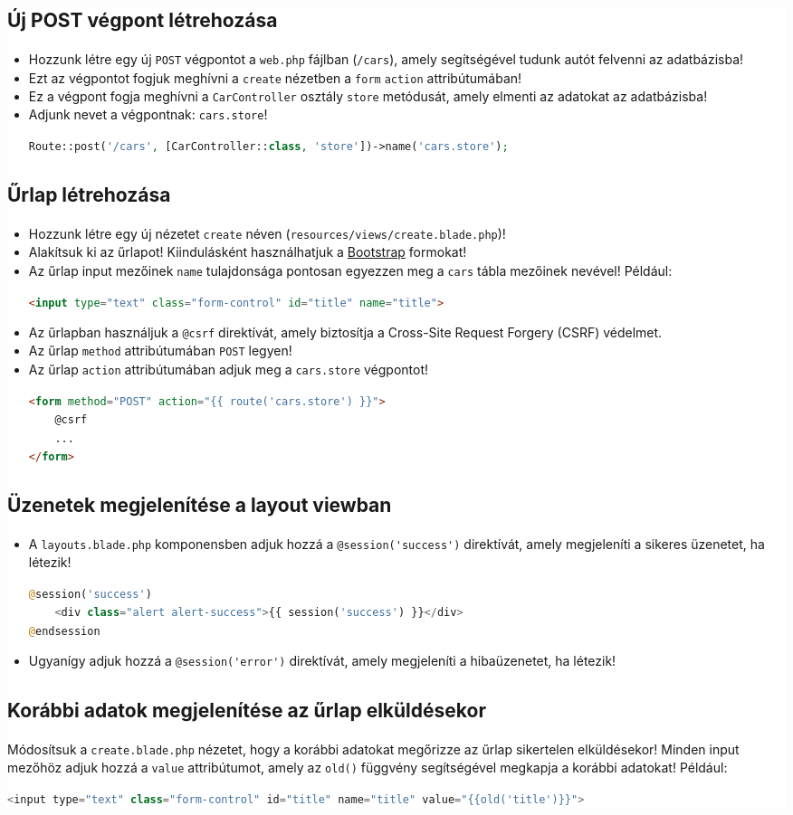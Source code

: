 ## Új POST végpont létrehozása
- Hozzunk létre egy új `POST` végpontot a `web.php` fájlban (`/cars`), amely segítségével tudunk autót felvenni az adatbázisba! 
- Ezt az végpontot fogjuk meghívni a `create` nézetben a `form` `action` attribútumában!
- Ez a végpont fogja meghívni a `CarController` osztály `store` metódusát, amely elmenti az adatokat az adatbázisba!
- Adjunk nevet a végpontnak: `cars.store`!
    ```php
    Route::post('/cars', [CarController::class, 'store'])->name('cars.store');
    ```

## Űrlap létrehozása
- Hozzunk létre egy új nézetet `create` néven (`resources/views/create.blade.php`)!
- Alakítsuk ki az űrlapot! Kiindulásként használhatjuk a [Bootstrap](https://getbootstrap.com/docs/5.3/forms/overview/) formokat!
- Az űrlap input mezőinek `name` tulajdonsága pontosan egyezzen meg a `cars` tábla mezőinek nevével! Például:
    ```html
    <input type="text" class="form-control" id="title" name="title">
    ```
- Az űrlapban használjuk a `@csrf` direktívát, amely biztosítja a Cross-Site Request Forgery (CSRF) védelmet.
- Az űrlap `method` attribútumában `POST` legyen!
- Az űrlap `action` attribútumában adjuk meg a `cars.store` végpontot!
    ```html
    <form method="POST" action="{{ route('cars.store') }}">
        @csrf
        ...
    </form>
    ```

## Üzenetek megjelenítése a layout viewban
- A `layouts.blade.php` komponensben adjuk hozzá a `@session('success')` direktívát, amely megjeleníti a sikeres üzenetet, ha létezik!

    ```php
    @session('success')
        <div class="alert alert-success">{{ session('success') }}</div>
    @endsession
    ```
- Ugyanígy adjuk hozzá a ```@session('error')``` direktívát, amely megjeleníti a hibaüzenetet, ha létezik!

## Korábbi adatok megjelenítése az űrlap elküldésekor
Módosítsuk a `create.blade.php` nézetet, hogy a korábbi adatokat megőrizze az űrlap sikertelen elküldésekor! Minden input mezőhöz adjuk hozzá a `value` attribútumot, amely az `old()` függvény segítségével megkapja a korábbi adatokat! Például:

```php
<input type="text" class="form-control" id="title" name="title" value="{{old('title')}}">
```
